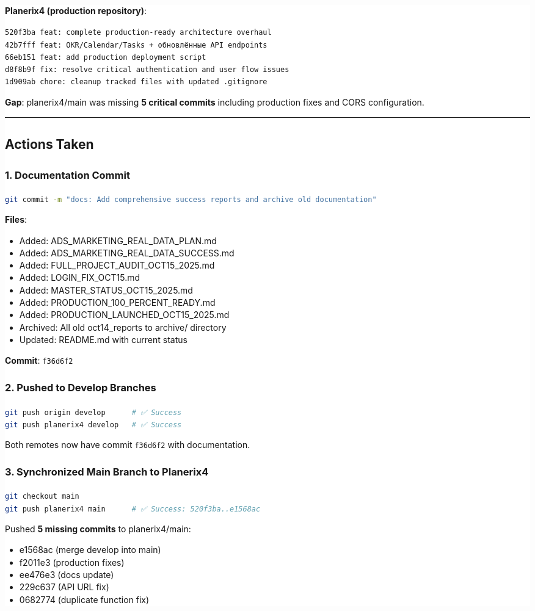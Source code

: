 **Planerix4 (production repository)**:
```
520f3ba feat: complete production-ready architecture overhaul
42b7fff feat: OKR/Calendar/Tasks + обновлённые API endpoints
66eb151 feat: add production deployment script
d8f8b9f fix: resolve critical authentication and user flow issues
1d909ab chore: cleanup tracked files with updated .gitignore
```

**Gap**: planerix4/main was missing **5 critical commits** including production fixes and CORS configuration.

---

## Actions Taken

### 1. Documentation Commit
```bash
git commit -m "docs: Add comprehensive success reports and archive old documentation"
```
**Files**:
- Added: ADS_MARKETING_REAL_DATA_PLAN.md
- Added: ADS_MARKETING_REAL_DATA_SUCCESS.md
- Added: FULL_PROJECT_AUDIT_OCT15_2025.md
- Added: LOGIN_FIX_OCT15.md
- Added: MASTER_STATUS_OCT15_2025.md
- Added: PRODUCTION_100_PERCENT_READY.md
- Added: PRODUCTION_LAUNCHED_OCT15_2025.md
- Archived: All old oct14_reports to archive/ directory
- Updated: README.md with current status

**Commit**: `f36d6f2`

### 2. Pushed to Develop Branches
```bash
git push origin develop      # ✅ Success
git push planerix4 develop   # ✅ Success
```

Both remotes now have commit `f36d6f2` with documentation.

### 3. Synchronized Main Branch to Planerix4
```bash
git checkout main
git push planerix4 main      # ✅ Success: 520f3ba..e1568ac
```

Pushed **5 missing commits** to planerix4/main:
- e1568ac (merge develop into main)
- f2011e3 (production fixes)
- ee476e3 (docs update)
- 229c637 (API URL fix)
- 0682774 (duplicate function fix)

